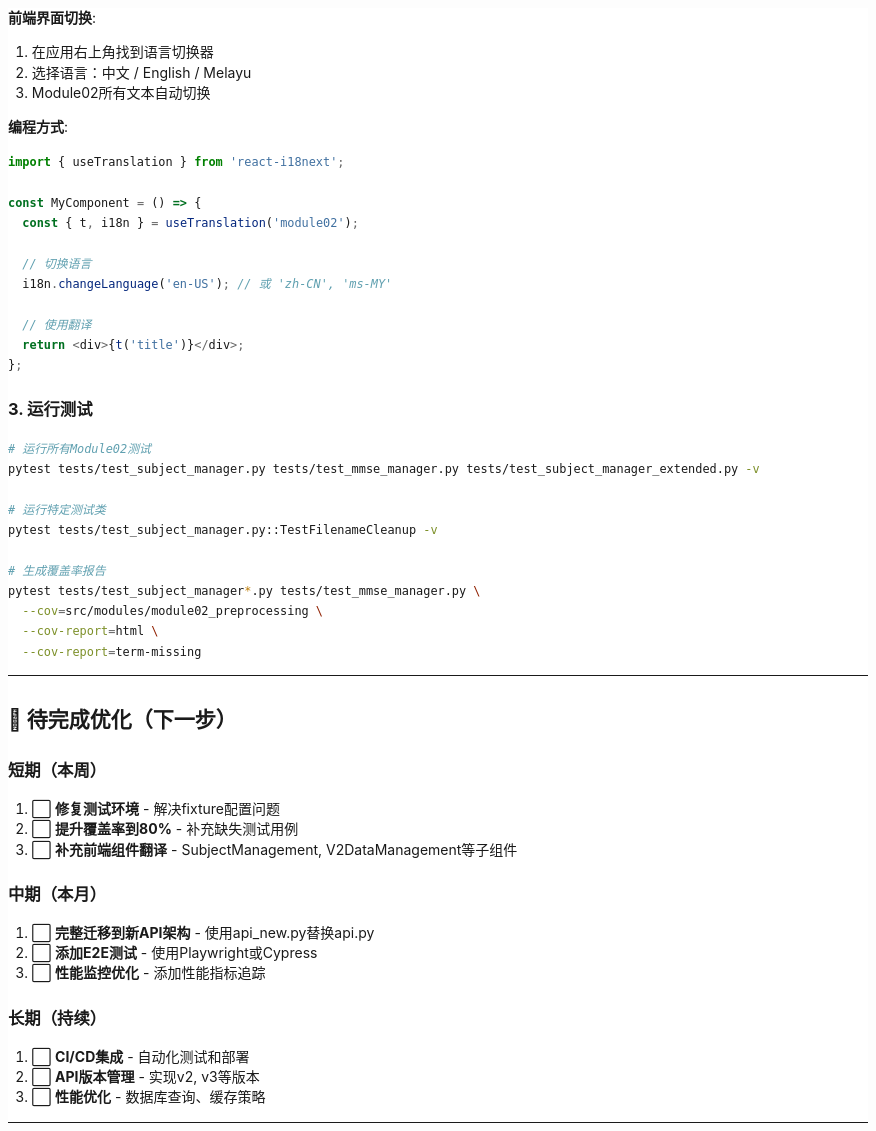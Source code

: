 **前端界面切换**:
1. 在应用右上角找到语言切换器
2. 选择语言：中文 / English / Melayu
3. Module02所有文本自动切换

**编程方式**:
```javascript
import { useTranslation } from 'react-i18next';

const MyComponent = () => {
  const { t, i18n } = useTranslation('module02');

  // 切换语言
  i18n.changeLanguage('en-US'); // 或 'zh-CN', 'ms-MY'

  // 使用翻译
  return <div>{t('title')}</div>;
};
```

### 3. 运行测试

```bash
# 运行所有Module02测试
pytest tests/test_subject_manager.py tests/test_mmse_manager.py tests/test_subject_manager_extended.py -v

# 运行特定测试类
pytest tests/test_subject_manager.py::TestFilenameCleanup -v

# 生成覆盖率报告
pytest tests/test_subject_manager*.py tests/test_mmse_manager.py \
  --cov=src/modules/module02_preprocessing \
  --cov-report=html \
  --cov-report=term-missing
```

---

## 🎯 待完成优化（下一步）

### 短期（本周）
1. ⬜ **修复测试环境** - 解决fixture配置问题
2. ⬜ **提升覆盖率到80%** - 补充缺失测试用例
3. ⬜ **补充前端组件翻译** - SubjectManagement, V2DataManagement等子组件

### 中期（本月）
1. ⬜ **完整迁移到新API架构** - 使用api_new.py替换api.py
2. ⬜ **添加E2E测试** - 使用Playwright或Cypress
3. ⬜ **性能监控优化** - 添加性能指标追踪

### 长期（持续）
1. ⬜ **CI/CD集成** - 自动化测试和部署
2. ⬜ **API版本管理** - 实现v2, v3等版本
3. ⬜ **性能优化** - 数据库查询、缓存策略

---